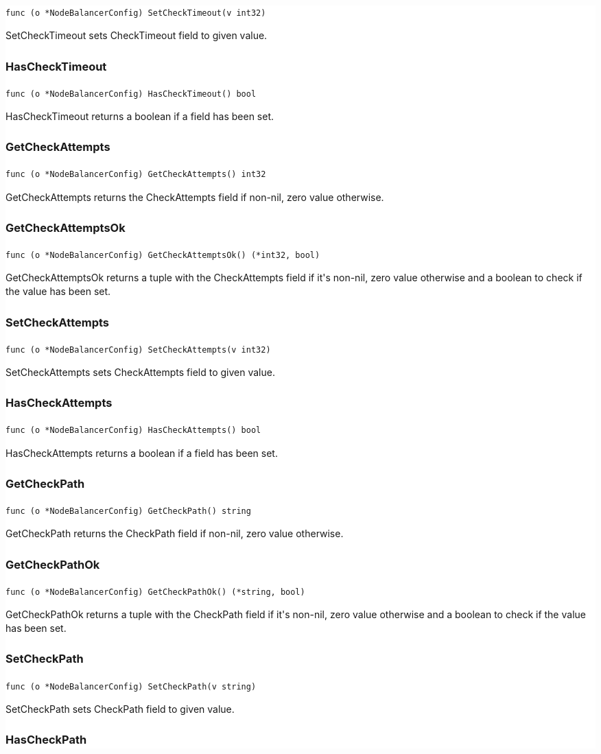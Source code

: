 `func (o *NodeBalancerConfig) SetCheckTimeout(v int32)`

SetCheckTimeout sets CheckTimeout field to given value.

### HasCheckTimeout

`func (o *NodeBalancerConfig) HasCheckTimeout() bool`

HasCheckTimeout returns a boolean if a field has been set.

### GetCheckAttempts

`func (o *NodeBalancerConfig) GetCheckAttempts() int32`

GetCheckAttempts returns the CheckAttempts field if non-nil, zero value otherwise.

### GetCheckAttemptsOk

`func (o *NodeBalancerConfig) GetCheckAttemptsOk() (*int32, bool)`

GetCheckAttemptsOk returns a tuple with the CheckAttempts field if it's non-nil, zero value otherwise
and a boolean to check if the value has been set.

### SetCheckAttempts

`func (o *NodeBalancerConfig) SetCheckAttempts(v int32)`

SetCheckAttempts sets CheckAttempts field to given value.

### HasCheckAttempts

`func (o *NodeBalancerConfig) HasCheckAttempts() bool`

HasCheckAttempts returns a boolean if a field has been set.

### GetCheckPath

`func (o *NodeBalancerConfig) GetCheckPath() string`

GetCheckPath returns the CheckPath field if non-nil, zero value otherwise.

### GetCheckPathOk

`func (o *NodeBalancerConfig) GetCheckPathOk() (*string, bool)`

GetCheckPathOk returns a tuple with the CheckPath field if it's non-nil, zero value otherwise
and a boolean to check if the value has been set.

### SetCheckPath

`func (o *NodeBalancerConfig) SetCheckPath(v string)`

SetCheckPath sets CheckPath field to given value.

### HasCheckPath
